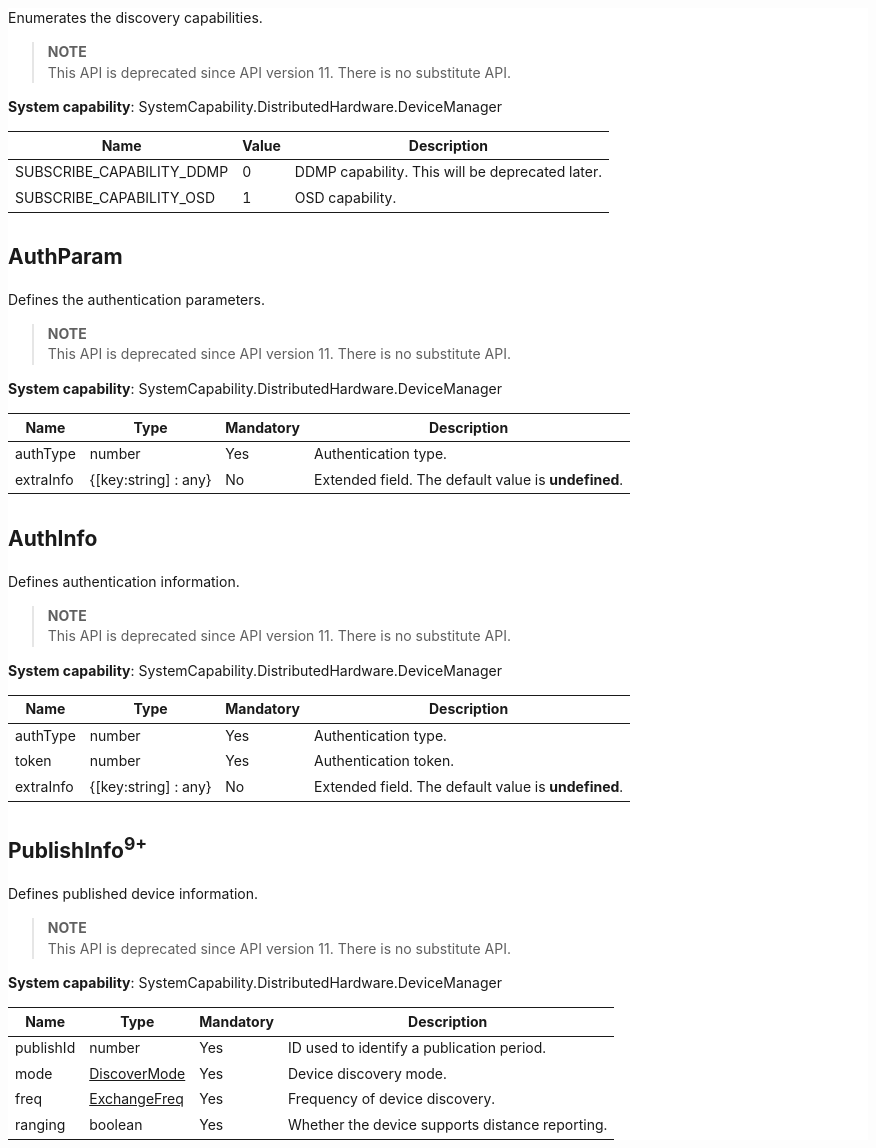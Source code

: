 Enumerates the discovery capabilities.

> **NOTE**<br>This API is deprecated since API version 11. There is no substitute API.

**System capability**: SystemCapability.DistributedHardware.DeviceManager

| Name                       | Value | Description            |
| ------------------------- | ---- | -------------- |
| SUBSCRIBE_CAPABILITY_DDMP | 0    | DDMP capability. This will be deprecated later.|
| SUBSCRIBE_CAPABILITY_OSD  | 1    | OSD capability.        |


## AuthParam

Defines the authentication parameters.

> **NOTE**<br>This API is deprecated since API version 11. There is no substitute API.

**System capability**: SystemCapability.DistributedHardware.DeviceManager

| Name       | Type                  | Mandatory  | Description        |
| --------- | -------------------- | ---- | ---------- |
| authType  | number               | Yes   | Authentication type.     |
| extraInfo | {[key:string]&nbsp;:&nbsp;any} | No   | Extended field. The default value is **undefined**.|

## AuthInfo

Defines authentication information.

> **NOTE**<br>This API is deprecated since API version 11. There is no substitute API.

**System capability**: SystemCapability.DistributedHardware.DeviceManager

| Name       | Type                  | Mandatory  | Description        |
| --------- | -------------------- | ---- | ---------- |
| authType  | number               | Yes   | Authentication type.     |
| token     | number               | Yes   | Authentication token.  |
| extraInfo | {[key:string]&nbsp;:&nbsp;any} | No   | Extended field. The default value is **undefined**.|

## PublishInfo<sup>9+</sup>

Defines published device information.

> **NOTE**<br>This API is deprecated since API version 11. There is no substitute API.

**System capability**: SystemCapability.DistributedHardware.DeviceManager

| Name         | Type                             | Mandatory  | Description               |
| ------------- | --------------------------------- | ---- | ----------------- |
| publishId     | number                            | Yes   | ID used to identify a publication period.|
| mode          | [DiscoverMode ](#discovermode)    | Yes   | Device discovery mode.            |
| freq          | [ExchangeFreq](#exchangefreq)     | Yes   | Frequency of device discovery.            |
| ranging       | boolean                           | Yes   | Whether the device supports distance reporting.            |
